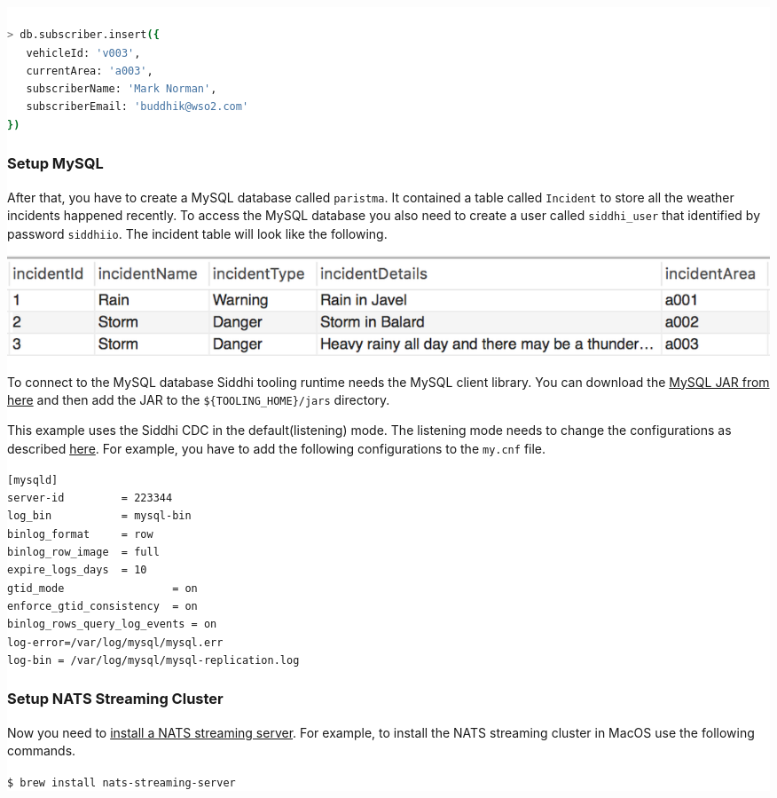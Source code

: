 ```sh

> db.subscriber.insert({
   vehicleId: 'v003',
   currentArea: 'a003',
   subscriberName: 'Mark Norman',
   subscriberEmail: 'buddhik@wso2.com'
})
```

### Setup MySQL

After that, you have to create a MySQL database called `paristma`. It contained a table called `Incident` to store all the weather incidents happened recently. To access the MySQL database you also need to create a user called `siddhi_user` that identified by password `siddhiio`. The incident table will look like the following.

![MySQL Incident Table](images/mysql-incident-table.png "MySQL Incident Table")

To connect to the MySQL database Siddhi tooling runtime needs the MySQL client library. You can download the [MySQL JAR from here](https://dev.mysql.com/downloads/connector/j/5.1.html) and then add the JAR to the `${TOOLING_HOME}/jars` directory.

This example uses the Siddhi CDC in the default(listening) mode. The listening mode needs to change the configurations as described [here](https://github.com/siddhi-io/siddhi-io-cdc). For example, you have to add the following configurations to the `my.cnf` file.

```sh
[mysqld]
server-id         = 223344
log_bin           = mysql-bin
binlog_format     = row
binlog_row_image  = full
expire_logs_days  = 10
gtid_mode                 = on
enforce_gtid_consistency  = on
binlog_rows_query_log_events = on
log-error=/var/log/mysql/mysql.err
log-bin = /var/log/mysql/mysql-replication.log
```

### Setup NATS Streaming Cluster

Now you need to [install a NATS streaming server](https://nats-io.github.io/docs/nats_streaming/gettingstarted/install.html). For example, to install the NATS streaming cluster in MacOS use the following commands.

```sh
$ brew install nats-streaming-server
```
